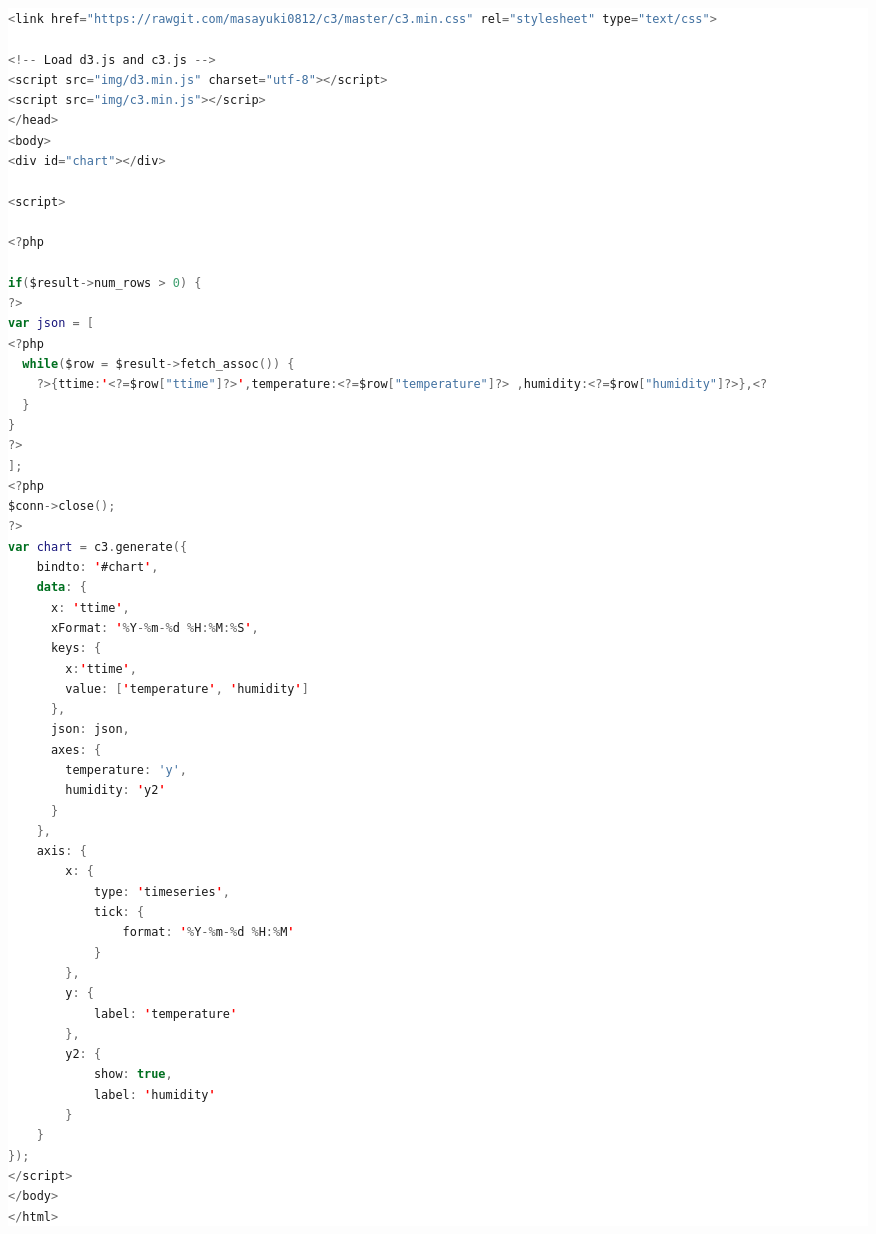 ```kt
<link href="https://rawgit.com/masayuki0812/c3/master/c3.min.css" rel="stylesheet" type="text/css">

<!-- Load d3.js and c3.js -->
<script src="img/d3.min.js" charset="utf-8"></script>
<script src="img/c3.min.js"></scrip>
</head>
<body>
<div id="chart"></div>

<script>

<?php

if($result->num_rows > 0) {
?>
var json = [
<?php
  while($row = $result->fetch_assoc()) {
    ?>{ttime:'<?=$row["ttime"]?>',temperature:<?=$row["temperature"]?> ,humidity:<?=$row["humidity"]?>},<?
  }
}
?>
];
<?php
$conn->close();
?>
var chart = c3.generate({
    bindto: '#chart',
    data: {
      x: 'ttime',
      xFormat: '%Y-%m-%d %H:%M:%S', 
      keys: {
        x:'ttime',
        value: ['temperature', 'humidity']
      },
      json: json,
      axes: {
        temperature: 'y',
        humidity: 'y2'
      }
    },
    axis: {
        x: {
            type: 'timeseries',
            tick: {
                format: '%Y-%m-%d %H:%M'
            }
        },
        y: {
            label: 'temperature'
        },
        y2: {
            show: true,
            label: 'humidity'
        }
    }
});
</script>
</body>
</html>
```
